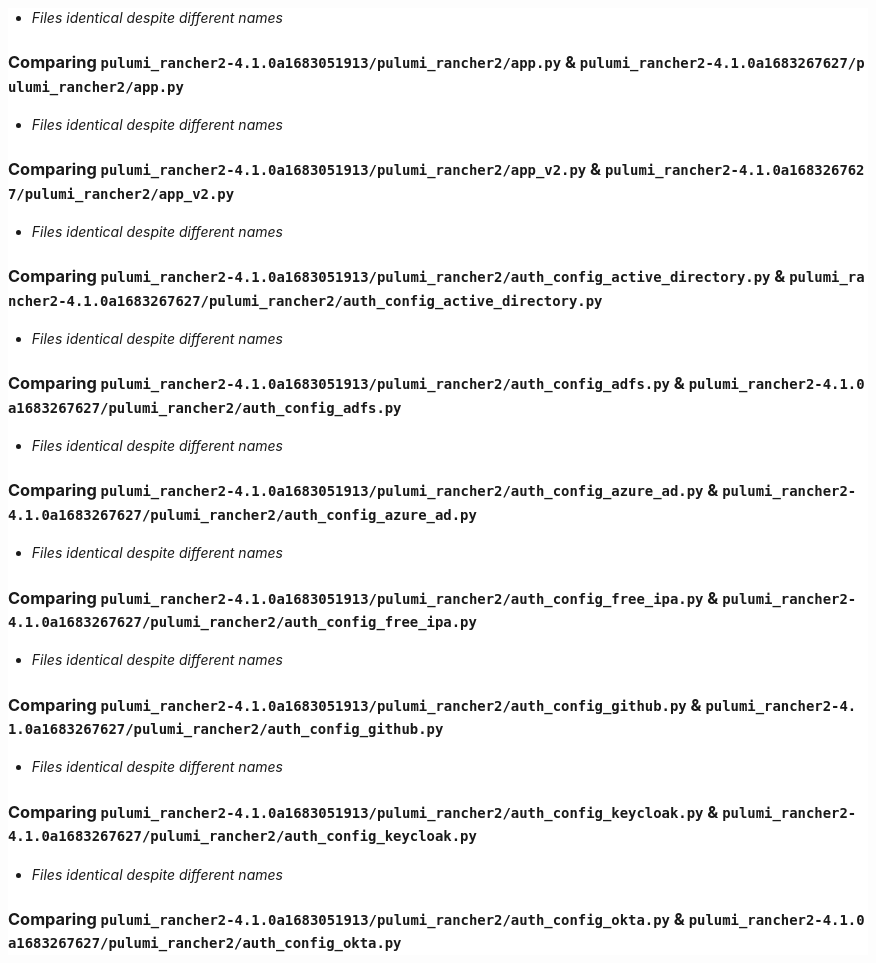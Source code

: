  * *Files identical despite different names*

### Comparing `pulumi_rancher2-4.1.0a1683051913/pulumi_rancher2/app.py` & `pulumi_rancher2-4.1.0a1683267627/pulumi_rancher2/app.py`

 * *Files identical despite different names*

### Comparing `pulumi_rancher2-4.1.0a1683051913/pulumi_rancher2/app_v2.py` & `pulumi_rancher2-4.1.0a1683267627/pulumi_rancher2/app_v2.py`

 * *Files identical despite different names*

### Comparing `pulumi_rancher2-4.1.0a1683051913/pulumi_rancher2/auth_config_active_directory.py` & `pulumi_rancher2-4.1.0a1683267627/pulumi_rancher2/auth_config_active_directory.py`

 * *Files identical despite different names*

### Comparing `pulumi_rancher2-4.1.0a1683051913/pulumi_rancher2/auth_config_adfs.py` & `pulumi_rancher2-4.1.0a1683267627/pulumi_rancher2/auth_config_adfs.py`

 * *Files identical despite different names*

### Comparing `pulumi_rancher2-4.1.0a1683051913/pulumi_rancher2/auth_config_azure_ad.py` & `pulumi_rancher2-4.1.0a1683267627/pulumi_rancher2/auth_config_azure_ad.py`

 * *Files identical despite different names*

### Comparing `pulumi_rancher2-4.1.0a1683051913/pulumi_rancher2/auth_config_free_ipa.py` & `pulumi_rancher2-4.1.0a1683267627/pulumi_rancher2/auth_config_free_ipa.py`

 * *Files identical despite different names*

### Comparing `pulumi_rancher2-4.1.0a1683051913/pulumi_rancher2/auth_config_github.py` & `pulumi_rancher2-4.1.0a1683267627/pulumi_rancher2/auth_config_github.py`

 * *Files identical despite different names*

### Comparing `pulumi_rancher2-4.1.0a1683051913/pulumi_rancher2/auth_config_keycloak.py` & `pulumi_rancher2-4.1.0a1683267627/pulumi_rancher2/auth_config_keycloak.py`

 * *Files identical despite different names*

### Comparing `pulumi_rancher2-4.1.0a1683051913/pulumi_rancher2/auth_config_okta.py` & `pulumi_rancher2-4.1.0a1683267627/pulumi_rancher2/auth_config_okta.py`
